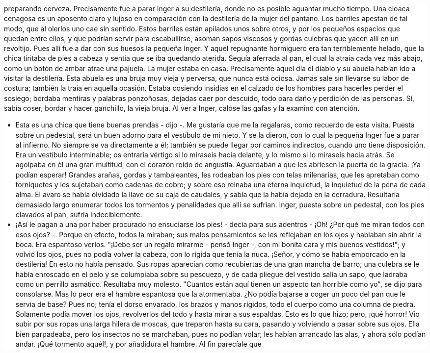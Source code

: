 preparando cerveza. Precisamente fue a parar Inger a su destilería,
donde no es posible aguantar mucho tiempo. Una cloaca cenagosa es un
aposento claro y lujoso en comparación con la destilería de la mujer del
pantano. Los barriles apestan de tal modo, que al olerlos uno cae sin
sentido. Estos barriles están apilados unos sobre otros, y por los
pequeños espacios que quedan entre ellos, y que podrían servir para
escabullirse, asoman sapos viscosos y gordas culebras que yacen allí en
un revoltijo.
Pues allí fue a dar con sus huesos la pequeña Inger. Y aquel repugnante
hormiguero era tan terriblemente helado, que la chica tiritaba de pies a
cabeza y sentía que se iba quedando aterida. Seguía aferrada al pan, el
cual la atraía cada vez más abajo, como un botón de ámbar atrae una
pajuela.
La mujer estaba en casa. Precisamente aquel día el diablo y su abuela
habían ido a visitar la destilería. Esta abuela es una bruja muy vieja y
perversa, que nunca está ociosa. Jamás sale sin llevarse su labor de
costura; también la traía en aquella ocasión. Estaba cosiendo insidias
en el calzado de los hombres para hacerles perder el sosiego; bordaba
mentiras y palabras ponzoñosas, dejadas caer por descuido, todo para
daño y perdición de las personas. Sí, sabía coser, bordar y hacer
ganchillo, la vieja bruja.
Al ver a Inger, calóse las gafas y la examinó con atención.
- Esta es una chica que tiene buenas prendas - dijo -. Me gustaría que
me la regalaras, como recuerdo de esta visita. Puesta sobre un pedestal,
será un buen adorno para el vestíbulo de mi nieto.
Y se la dieron, con lo cual la pequeña Inger fue a parar al in­fierno. No
siempre se va directamente a él; también se puede llegar por caminos
indirectos, cuando uno tiene disposición.
Era un vestíbulo interminable; os entraría vértigo si lo miraseis hacia
delante, y lo mismo si lo miraseis hacia atrás. Se agolpaba en él una
gran multitud, con el corazón roído de angustia. Aguardaban a que les
abriesen la puerta de la gracia. ¡Ya podían esperar! Grandes arañas,
gordas y tambaleantes, les rodeaban los pies con telas milenarias, que
les apretaban como torniquetes y les sujetaban como cadenas de cobre; y
sobre eso reinaba una eterna inquietud, la inquietud de la pena de cada
alma. El avaro se había olvidado la llave de su caja de caudales, y
sabía que la había dejado en la cerradura. Resultaría demasiado largo
enumerar todos los tormentos y penalidades que allí se sufrían. Inger,
puesta sobre un pedestal, con los pies clavados al pan, sufría
indeciblemente.
- ¡Así le pagan a una por haber procurado no ensuciarse los pies! -
decía para sus adentros - ¡Oh! ¿Por qué me miran todos con esos ojos? -.
Porque en efecto, todos la miraban; sus malos pensamientos se les
reflejaban en los ojos y hablaban sin abrir la boca. Era espantoso
verlos.
"¡Debe ser un regalo mirarme - pensó Inger -, con mi bonita cara y mis
buenos vestidos!"; y volvió los ojos, pues no podía volver la cabeza,
con lo rígida que tenía la nuca. ¡Señor, y cómo se había emporcado en la
destilería! En esto no había pensado. Sus ropas aparecían como
recubiertas de una gran mancha de barro; una culebra se le había
enroscado en el pelo y se columpiaba sobre su pescuezo, y de cada
pliegue del vestido salía un sapo, que ladraba como un perrillo
asmático. Resultaba muy molesto. "Cuantos están aquí tienen un aspecto
tan horrible como yo", se dijo para consolarse.
Mas lo peor era el hambre espantosa que la atormentaba. ¿No podía
bajarse a coger un poco del pan que le servía de base? Pues no; tenía el
dorso envarado, los brazos y manos rígidos, todo el cuerpo como una
columna de piedra. Solamente podía mover los ojos, revolverlos del todo
y hasta mirar a sus espaldas. Esto es lo que hizo; pero, ¡qué horror!
Vio subir por sus ropas una larga hilera de moscas, que treparon hasta
su cara, pasando y volviendo a pasar sobre sus ojos. Ella bien
parpadeaba, pero los insectos no se marchaban, pues no podían volar; les
habían arrancado las alas, y ahora sólo podían andar.
¡Qué tormento aquél!, y por añadidura el hambre. Al fin parecíale que